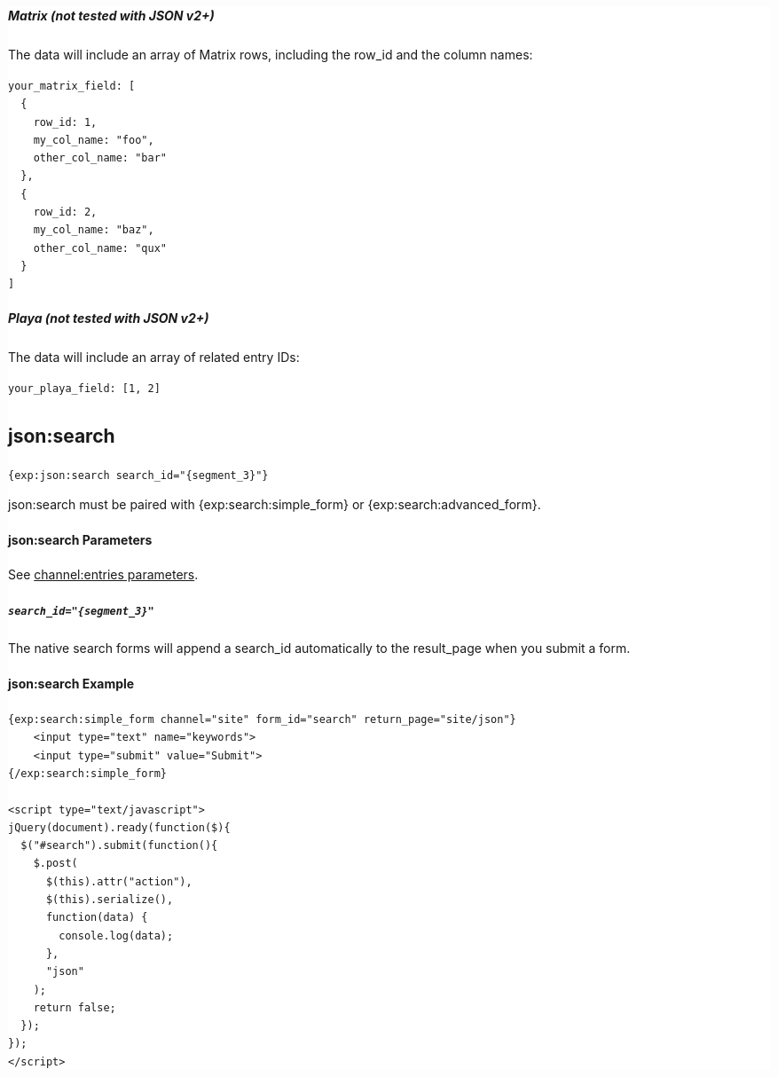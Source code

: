 ##### Matrix (not tested with JSON v2+)

The data will include an array of Matrix rows, including the row_id and the column names:

```
your_matrix_field: [
  {
    row_id: 1,
    my_col_name: "foo",
    other_col_name: "bar"
  },
  {
    row_id: 2,
    my_col_name: "baz",
    other_col_name: "qux"
  }
]
```

##### Playa (not tested with JSON v2+)

The data will include an array of related entry IDs:

```
your_playa_field: [1, 2]
```

## json:search

```
{exp:json:search search_id="{segment_3}"}
```

json:search must be paired with {exp:search:simple_form} or {exp:search:advanced_form}.

#### json:search Parameters

See [channel:entries parameters](http://expressionengine.com/user_guide/modules/channel/parameters.html).

##### `search_id="{segment_3}"`

The native search forms will append a search_id automatically to the result_page when you submit a form.

#### json:search Example

```
{exp:search:simple_form channel="site" form_id="search" return_page="site/json"}
    <input type="text" name="keywords">
    <input type="submit" value="Submit">
{/exp:search:simple_form}

<script type="text/javascript">
jQuery(document).ready(function($){
  $("#search").submit(function(){
    $.post(
      $(this).attr("action"),
      $(this).serialize(),
      function(data) {
        console.log(data);
      },
      "json"
    );
    return false;
  });
});
</script>
```